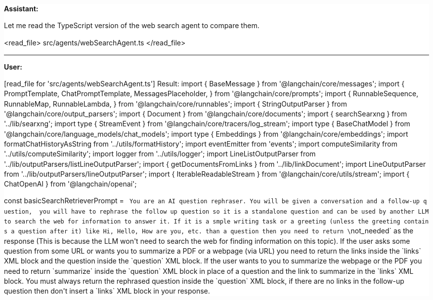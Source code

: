 **Assistant:**

<thinking>
Let me read the TypeScript version of the web search agent to compare them.
</thinking>

<read_file>
<path>src/agents/webSearchAgent.ts</path>
</read_file>

---

**User:**

[read_file for 'src/agents/webSearchAgent.ts'] Result:
import { BaseMessage } from '@langchain/core/messages';
import {
  PromptTemplate,
  ChatPromptTemplate,
  MessagesPlaceholder,
} from '@langchain/core/prompts';
import {
  RunnableSequence,
  RunnableMap,
  RunnableLambda,
} from '@langchain/core/runnables';
import { StringOutputParser } from '@langchain/core/output_parsers';
import { Document } from '@langchain/core/documents';
import { searchSearxng } from '../lib/searxng';
import type { StreamEvent } from '@langchain/core/tracers/log_stream';
import type { BaseChatModel } from '@langchain/core/language_models/chat_models';
import type { Embeddings } from '@langchain/core/embeddings';
import formatChatHistoryAsString from '../utils/formatHistory';
import eventEmitter from 'events';
import computeSimilarity from '../utils/computeSimilarity';
import logger from '../utils/logger';
import LineListOutputParser from '../lib/outputParsers/listLineOutputParser';
import { getDocumentsFromLinks } from '../lib/linkDocument';
import LineOutputParser from '../lib/outputParsers/lineOutputParser';
import { IterableReadableStream } from '@langchain/core/utils/stream';
import { ChatOpenAI } from '@langchain/openai';

const basicSearchRetrieverPrompt = `
You are an AI question rephraser. You will be given a conversation and a follow-up question,  you will have to rephrase the follow up question so it is a standalone question and can be used by another LLM to search the web for information to answer it.
If it is a smple writing task or a greeting (unless the greeting contains a question after it) like Hi, Hello, How are you, etc. than a question then you need to return \`not_needed\` as the response (This is because the LLM won't need to search the web for finding information on this topic).
If the user asks some question from some URL or wants you to summarize a PDF or a webpage (via URL) you need to return the links inside the \`links\` XML block and the question inside the \`question\` XML block. If the user wants to you to summarize the webpage or the PDF you need to return \`summarize\` inside the \`question\` XML block in place of a question and the link to summarize in the \`links\` XML block.
You must always return the rephrased question inside the \`question\` XML block, if there are no links in the follow-up question then don't insert a \`links\` XML block in your response.
